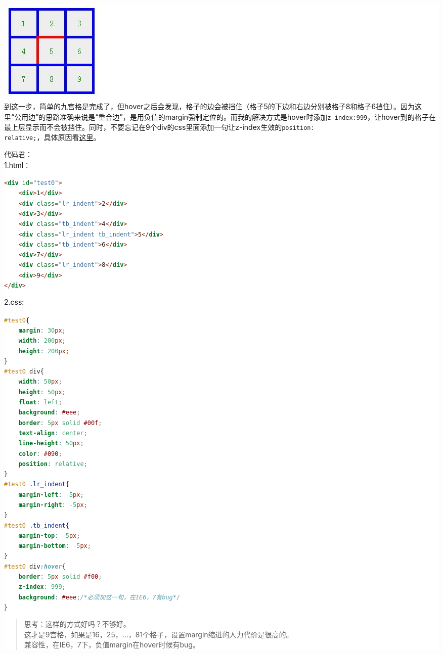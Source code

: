 ![把格子间的距离“拉”到5px](/assets/blogImg/jiugongge3.jpg)  
到这一步，简单的九宫格是完成了，但hover之后会发现，格子的边会被挡住（格子5的下边和右边分别被格子8和格子6挡住）。因为这里“公用边”的思路准确来说是“重合边”，是用负值的margin强制定位的。而我的解决方式是hover时添加<code>z-index:999</code>，让hover到的格子在最上层显示而不会被挡住。同时，不要忘记在9个div的css里面添加一句让z-index生效的<code>position: relative;</code>，具体原因看[这里](http://www.csser.com/question/4f4332dedbc7b0ac4c00034e)。     

代码君：           
1.html：
```html
<div id="test0">
	<div>1</div>
	<div class="lr_indent">2</div>
	<div>3</div>
	<div class="tb_indent">4</div>
	<div class="lr_indent tb_indent">5</div>
	<div class="tb_indent">6</div>
	<div>7</div>
	<div class="lr_indent">8</div>
	<div>9</div>
</div>
```
2.css:
```css
#test0{
	margin: 30px;
	width: 200px;
	height: 200px;
}
#test0 div{
	width: 50px;
	height: 50px;
	float: left;
	background: #eee;
	border: 5px solid #00f;
	text-align: center;
	line-height: 50px;
	color: #090;
	position: relative;
}
#test0 .lr_indent{
	margin-left: -5px;
	margin-right: -5px;
}
#test0 .tb_indent{
	margin-top: -5px;
	margin-bottom: -5px;
}
#test0 div:hover{
	border: 5px solid #f00;
	z-index: 999;
	background: #eee;/*必须加这一句，在IE6，7有bug*/
}
```
> 思考：这样的方式好吗？不够好。                
> 这才是9宫格，如果是16，25，…，81个格子，设置margin缩进的人力代价是很高的。              
> 兼容性，在IE6，7下，负值margin在hover时候有bug。